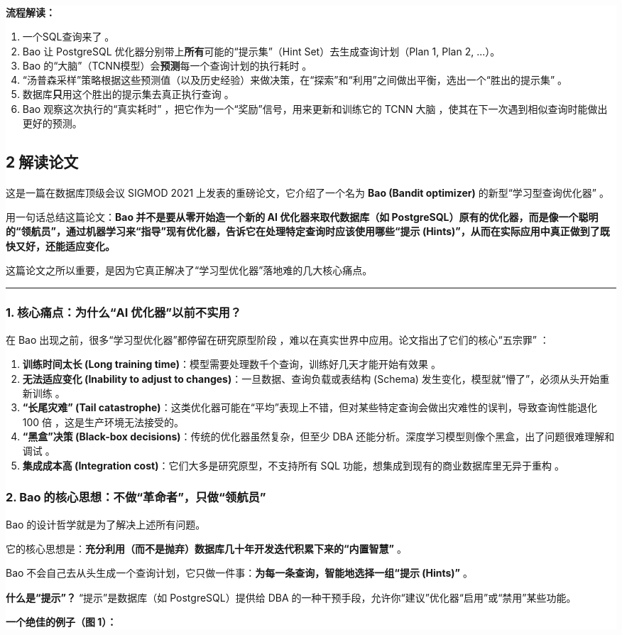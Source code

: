 **流程解读：**

1.  一个SQL查询来了 。
2.  Bao 让 PostgreSQL 优化器分别带上**所有**可能的“提示集”（Hint Set）去生成查询计划（Plan 1, Plan 2, ...）。
3.  Bao 的“大脑”（TCNN模型）会**预测**每一个查询计划的执行耗时 。
4.  “汤普森采样”策略根据这些预测值（以及历史经验）来做决策，在“探索”和“利用”之间做出平衡，选出一个“胜出的提示集” 。
5.  数据库**只**用这个胜出的提示集去真正执行查询 。
6.  Bao 观察这次执行的“真实耗时” ，把它作为一个“奖励”信号，用来更新和训练它的 TCNN 大脑 ，使其在下一次遇到相似查询时能做出更好的预测。
  
## 2 解读论文 
  
这是一篇在数据库顶级会议 SIGMOD 2021 上发表的重磅论文，它介绍了一个名为 **Bao (Bandit optimizer)** 的新型“学习型查询优化器” 。

用一句话总结这篇论文：**Bao 并不是要从零开始造一个新的 AI 优化器来取代数据库（如 PostgreSQL）原有的优化器，而是像一个聪明的“领航员”，通过机器学习来“指导”现有优化器，告诉它在处理特定查询时应该使用哪些“提示 (Hints)”，从而在实际应用中真正做到了既快又好，还能适应变化。**

这篇论文之所以重要，是因为它真正解决了“学习型优化器”落地难的几大核心痛点。

-----

### 1\. 核心痛点：为什么“AI 优化器”以前不实用？

在 Bao 出现之前，很多“学习型优化器”都停留在研究原型阶段 ，难以在真实世界中应用。论文指出了它们的核心“五宗罪” ：

1.  **训练时间太长 (Long training time)**：模型需要处理数千个查询，训练好几天才能开始有效果 。
2.  **无法适应变化 (Inability to adjust to changes)**：一旦数据、查询负载或表结构 (Schema) 发生变化，模型就“懵了”，必须从头开始重新训练 。
3.  **“长尾灾难” (Tail catastrophe)**：这类优化器可能在“平均”表现上不错，但对某些特定查询会做出灾难性的误判，导致查询性能退化 100 倍 ，这是生产环境无法接受的。
4.  **“黑盒”决策 (Black-box decisions)**：传统的优化器虽然复杂，但至少 DBA 还能分析。深度学习模型则像个黑盒，出了问题很难理解和调试 。
5.  **集成成本高 (Integration cost)**：它们大多是研究原型，不支持所有 SQL 功能，想集成到现有的商业数据库里无异于重构 。

### 2\. Bao 的核心思想：不做“革命者”，只做“领航员”

Bao 的设计哲学就是为了解决上述所有问题。

它的核心思想是：**充分利用（而不是抛弃）数据库几十年开发迭代积累下来的“内置智慧”** 。

Bao 不会自己去从头生成一个查询计划，它只做一件事：**为每一条查询，智能地选择一组“提示 (Hints)”** 。

**什么是“提示”？**
“提示”是数据库（如 PostgreSQL）提供给 DBA 的一种干预手段，允许你“建议”优化器“启用”或“禁用”某些功能。

**一个绝佳的例子（图 1）：**